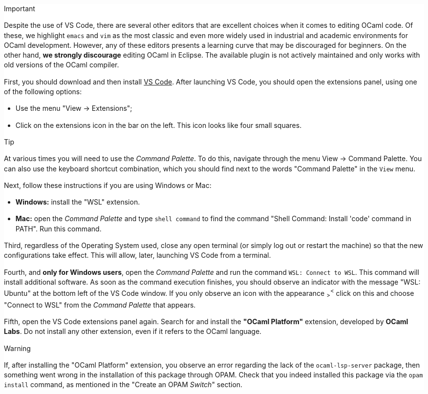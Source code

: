 > [!IMPORTANT]
> Despite the use of VS Code, there are several other
> editors that are excellent choices when it comes to editing OCaml
> code. Of these, we highlight `emacs` and `vim` as the most classic
> and even more widely used in industrial and academic environments
> for OCaml development. However, any of these editors presents a
> learning curve that may be discouraged for beginners. On the other
> hand, **we strongly discourage** editing OCaml in Eclipse. The available
> plugin is not actively maintained and only works with old versions
> of the OCaml compiler.

First, you should download and then install [VS Code][vscode]. After
launching VS Code, you should open the extensions panel, using one of
the following options:

- Use the menu "View $\rightarrow$ Extensions";

- Click on the extensions icon in the bar on the left. This icon looks
  like four small squares.

> [!TIP]
> At various times you will need to use the *Command
> Palette*. To do this, navigate through the menu View $\rightarrow$ Command
> Palette. You can also use the keyboard shortcut combination, which
> you should find next to the words "Command Palette" in the `View`
> menu.

Next, follow these instructions if you are using Windows or Mac:

- **Windows:** install the "WSL" extension.

- **Mac:** open the *Command Palette* and type `shell command` to find
  the command "Shell Command: Install 'code' command in PATH". Run
  this command.

Third, regardless of the Operating System used, close any open
terminal (or simply log out or restart the machine) so that the new
configurations take effect. This will allow, later, launching VS Code
from a terminal.

Fourth, and **only for Windows users**, open the *Command Palette* and
run the command `WSL: Connect to WSL`. This command will install
additional software. As soon as the command execution finishes, you
should observe an indicator with the message "WSL: Ubuntu" at the
bottom left of the VS Code window. If you only observe an icon with
the appearance <sub>&gt;</sub><sup>&lt;</sup> click on this and choose
"Connect to WSL" from the *Command Palette* that appears.

Fifth, open the VS Code extensions panel again. Search for and install
the **"OCaml Platform"** extension, developed by **OCaml Labs**. Do
not install any other extension, even if it refers to the OCaml
language.

> [!WARNING]
> If, after installing the "OCaml Platform" extension, you
> observe an error regarding the lack of the `ocaml-lsp-server`
> package, then something went wrong in the installation of this
> package through OPAM. Check that you indeed installed this package
> via the `opam install` command, as mentioned in the "Create an OPAM
> *Switch*" section.


[homebrew]: https://brew.sh/
[macports]: https://www.macports.org/install.php
[opam-install]: https://opam.ocaml.org/doc/Install.html
[vscode]: https://code.visualstudio.com/
[columns]: https://medium.com/@carlo.michaelis/the-80-120-column-soft-margin-rule-979526742197